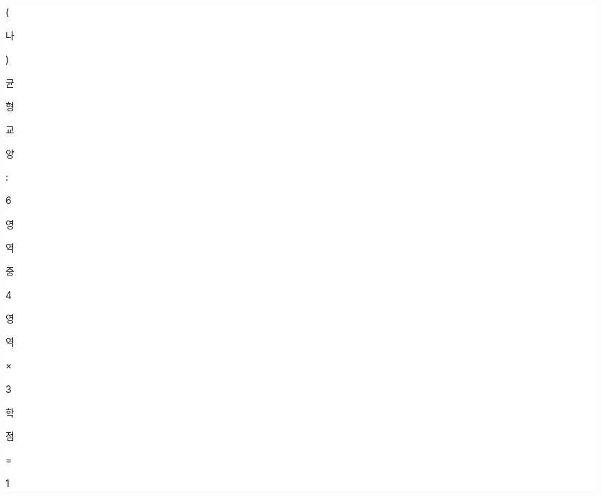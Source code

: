 
 

 

 

 

 

 

 

 

 

(

나

)

 

 

균

형

교

양

 

 

:

 

 

6

영

역

중

 

 

4

영

역

×

3

학

점

=

1
